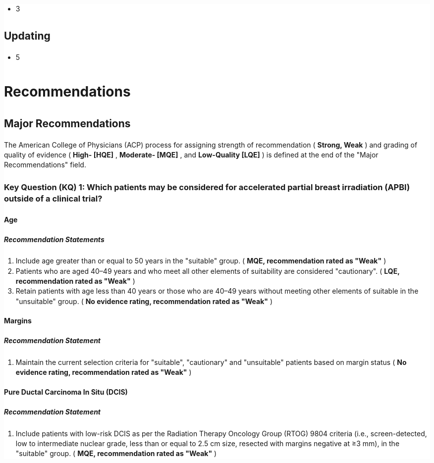 - 3

## Updating

- 5

# Recommendations

## Major Recommendations



The American College of Physicians (ACP) process for assigning strength of recommendation ( **Strong, Weak** ) and grading of quality of evidence ( **High- [HQE]** , **Moderate- [MQE]** , and **Low-Quality [LQE]** ) is defined at the end of the "Major Recommendations" field. 


###  Key Question (KQ) 1: Which patients may be considered for accelerated partial breast irradiation (APBI) outside of a clinical trial? 


####  Age 


#####  Recommendation Statements 


  1. Include age greater than or equal to 50 years in the "suitable" group. ( **MQE, recommendation rated as "Weak"** ) 
  2. Patients who are aged 40–49 years and who meet all other elements of suitability are considered "cautionary". ( **LQE, recommendation rated as "Weak"** ) 
  3. Retain patients with age less than 40 years or those who are 40–49 years without meeting other elements of suitable in the "unsuitable" group. ( **No evidence rating, recommendation rated as "Weak"** ) 




####  Margins 


#####  Recommendation Statement 


  1. Maintain the current selection criteria for "suitable", "cautionary" and "unsuitable" patients based on margin status ( **No evidence rating, recommendation rated as "Weak"** ) 




####  Pure Ductal Carcinoma In Situ (DCIS) 


#####  Recommendation Statement 


  1. Include patients with low-risk DCIS as per the Radiation Therapy Oncology Group (RTOG) 9804 criteria (i.e., screen-detected, low to intermediate nuclear grade, less than or equal to 2.5 cm size, resected with margins negative at ≥3 mm), in the "suitable" group. ( **MQE, recommendation rated as "Weak"** ) 
